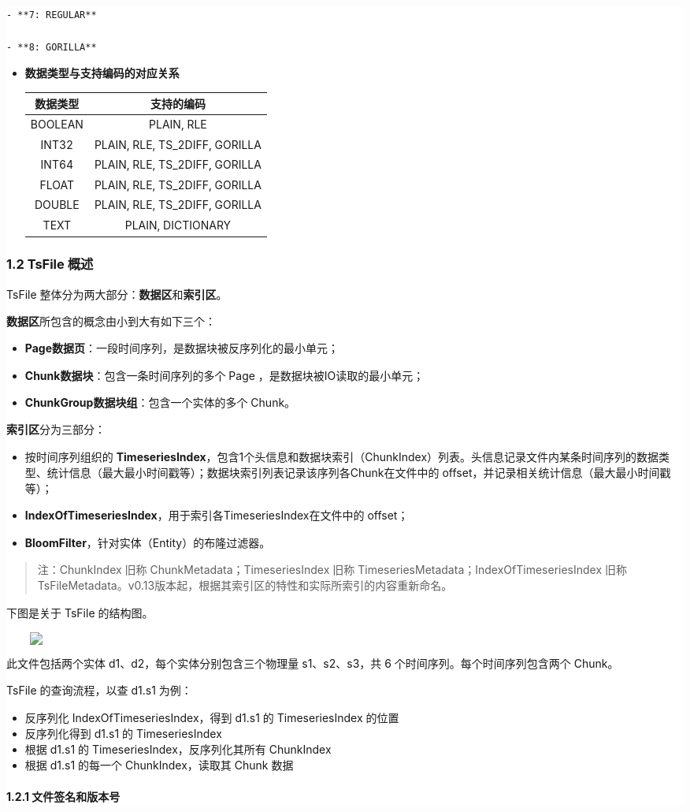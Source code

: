 	- **7: REGULAR**

	- **8: GORILLA**

- **数据类型与支持编码的对应关系**

	| 数据类型 |          支持的编码           |
	| :------: | :---------------------------: |
	| BOOLEAN  |          PLAIN, RLE           |
	|  INT32   | PLAIN, RLE, TS_2DIFF, GORILLA |
	|  INT64   | PLAIN, RLE, TS_2DIFF, GORILLA |
	|  FLOAT   | PLAIN, RLE, TS_2DIFF, GORILLA |
	|  DOUBLE  | PLAIN, RLE, TS_2DIFF, GORILLA |
	|   TEXT   |       PLAIN, DICTIONARY       |

### 1.2 TsFile 概述



TsFile 整体分为两大部分：**数据区**和**索引区**。

**数据区**所包含的概念由小到大有如下三个：

* **Page数据页**：一段时间序列，是数据块被反序列化的最小单元；

* **Chunk数据块**：包含一条时间序列的多个 Page ，是数据块被IO读取的最小单元；

* **ChunkGroup数据块组**：包含一个实体的多个 Chunk。

**索引区**分为三部分：

* 按时间序列组织的 **TimeseriesIndex**，包含1个头信息和数据块索引（ChunkIndex）列表。头信息记录文件内某条时间序列的数据类型、统计信息（最大最小时间戳等）；数据块索引列表记录该序列各Chunk在文件中的 offset，并记录相关统计信息（最大最小时间戳等）；

* **IndexOfTimeseriesIndex**，用于索引各TimeseriesIndex在文件中的 offset；

* **BloomFilter**，针对实体（Entity）的布隆过滤器。

> 注：ChunkIndex 旧称 ChunkMetadata；TimeseriesIndex 旧称 TimeseriesMetadata；IndexOfTimeseriesIndex 旧称 TsFileMetadata。v0.13版本起，根据其索引区的特性和实际所索引的内容重新命名。

下图是关于 TsFile 的结构图。

<img style="width:100%; max-width:800px; max-height:600px; margin-left:auto; margin-right:auto; display:block;" src="https://user-images.githubusercontent.com/19167280/123542462-6710c180-d77c-11eb-9afb-a1b495c82ea9.png">

此文件包括两个实体 d1、d2，每个实体分别包含三个物理量 s1、s2、s3，共 6 个时间序列。每个时间序列包含两个 Chunk。

TsFile 的查询流程，以查 d1.s1 为例：

* 反序列化 IndexOfTimeseriesIndex，得到 d1.s1 的 TimeseriesIndex 的位置
* 反序列化得到 d1.s1 的 TimeseriesIndex
* 根据 d1.s1 的 TimeseriesIndex，反序列化其所有 ChunkIndex
* 根据 d1.s1 的每一个 ChunkIndex，读取其 Chunk 数据

#### 1.2.1 文件签名和版本号
